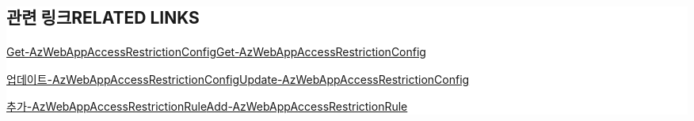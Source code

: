 ## <span data-ttu-id="55f9d-138">관련 링크</span><span class="sxs-lookup"><span data-stu-id="55f9d-138">RELATED LINKS</span></span>

[<span data-ttu-id="55f9d-139">Get-AzWebAppAccessRestrictionConfig</span><span class="sxs-lookup"><span data-stu-id="55f9d-139">Get-AzWebAppAccessRestrictionConfig</span></span>](./Get-AzWebAppAccessRestrictionConfig.md)

[<span data-ttu-id="55f9d-140">업데이트-AzWebAppAccessRestrictionConfig</span><span class="sxs-lookup"><span data-stu-id="55f9d-140">Update-AzWebAppAccessRestrictionConfig</span></span>](./Update-AzWebAppAccessRestrictionConfig.md)

[<span data-ttu-id="55f9d-141">추가-AzWebAppAccessRestrictionRule</span><span class="sxs-lookup"><span data-stu-id="55f9d-141">Add-AzWebAppAccessRestrictionRule</span></span>](./Add-AzWebAppAccessRestrictionRule.md)
